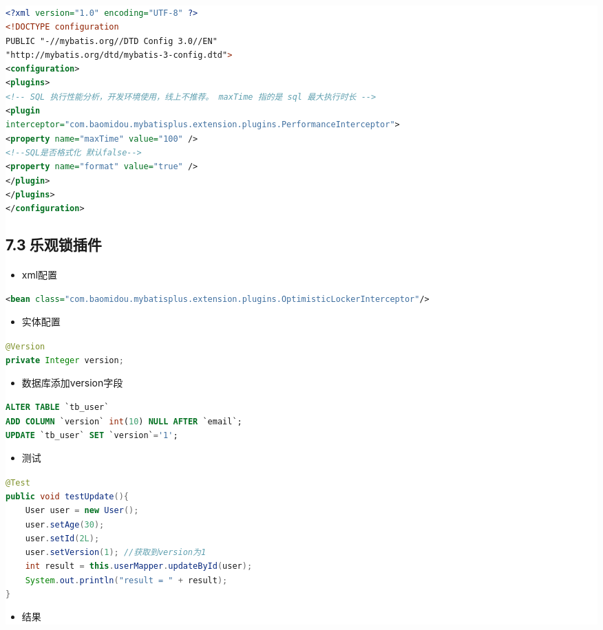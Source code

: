 ```xml
<?xml version="1.0" encoding="UTF-8" ?>
<!DOCTYPE configuration
PUBLIC "-//mybatis.org//DTD Config 3.0//EN"
"http://mybatis.org/dtd/mybatis-3-config.dtd">
<configuration>
<plugins>
<!-- SQL 执行性能分析，开发环境使用，线上不推荐。 maxTime 指的是 sql 最大执行时长 -->
<plugin
interceptor="com.baomidou.mybatisplus.extension.plugins.PerformanceInterceptor">
<property name="maxTime" value="100" />
<!--SQL是否格式化 默认false-->
<property name="format" value="true" />
</plugin>
</plugins>
</configuration>
```

## 7.3 乐观锁插件

* xml配置

```xml
<bean class="com.baomidou.mybatisplus.extension.plugins.OptimisticLockerInterceptor"/>
```

* 实体配置

```java
@Version
private Integer version;
```

* 数据库添加version字段

```sql
ALTER TABLE `tb_user`
ADD COLUMN `version` int(10) NULL AFTER `email`;
UPDATE `tb_user` SET `version`='1';
```

* 测试

```java
@Test
public void testUpdate(){
    User user = new User();
    user.setAge(30);
    user.setId(2L);
    user.setVersion(1); //获取到version为1
    int result = this.userMapper.updateById(user);
    System.out.println("result = " + result);
}
```

* 结果

